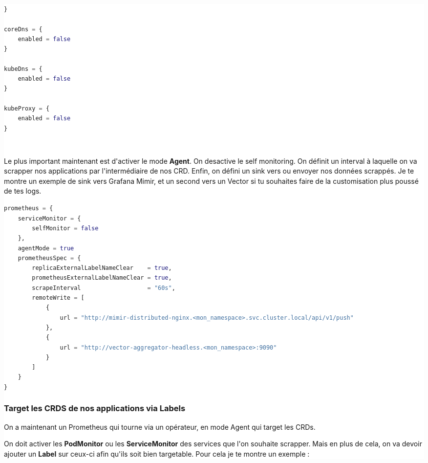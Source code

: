 ```terraform linenums="1"
}

coreDns = {
    enabled = false
}

kubeDns = {
    enabled = false
}

kubeProxy = {
    enabled = false
}
```

<br>

Le plus important maintenant est d'activer le mode **Agent**. On desactive le self monitoring. On définit un interval à laquelle on va scrapper nos applications par l'intermédiaire de nos CRD. Enfin, on défini un sink vers ou envoyer nos données scrappés. Je te montre un exemple de sink vers Grafana Mimir, et un second vers un Vector si tu souhaites faire de la customisation plus poussé de tes logs.

```terraform linenums="1"
prometheus = {
    serviceMonitor = {
        selfMonitor = false
    },
    agentMode = true
    prometheusSpec = {
        replicaExternalLabelNameClear    = true,
        prometheusExternalLabelNameClear = true,
        scrapeInterval                   = "60s",
        remoteWrite = [
            {
                url = "http://mimir-distributed-nginx.<mon_namespace>.svc.cluster.local/api/v1/push"
            },
            {
                url = "http://vector-aggregator-headless.<mon_namespace>:9090"
            }
        ]
    }
}
```

### Target les CRDS de nos applications via Labels
On a maintenant un Prometheus qui tourne via un opérateur, en mode Agent qui target les CRDs.  

On doit activer les **PodMonitor** ou les **ServiceMonitor** des services que l'on souhaite scrapper. Mais en plus de cela, on va devoir ajouter un **Label** sur ceux-ci afin qu'ils soit bien targetable. Pour cela je te montre un exemple : 
